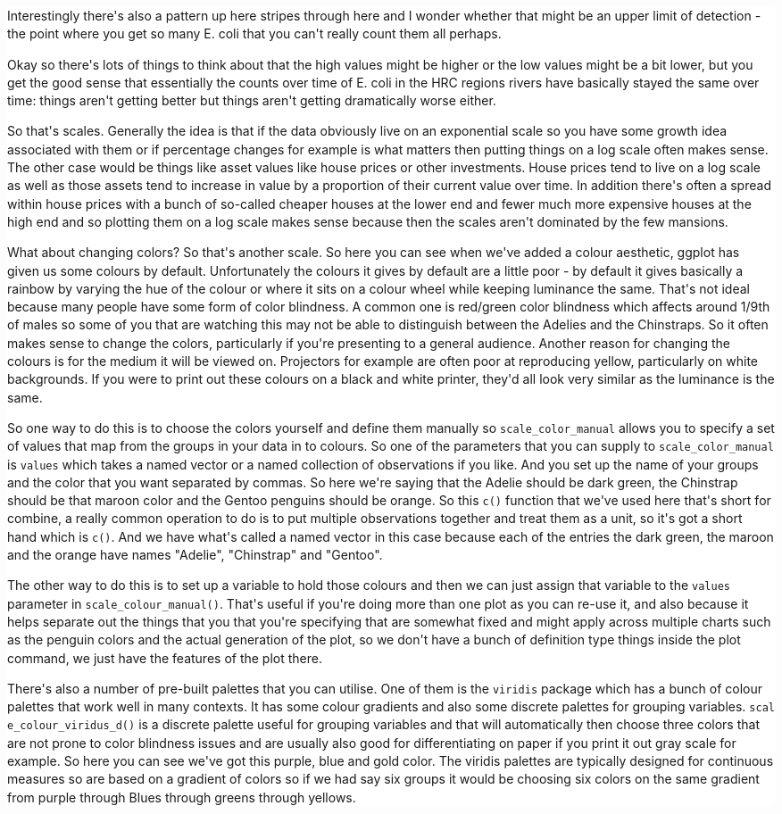 Interestingly there's also a pattern up here stripes through here and I wonder whether that might be an upper limit of detection - the point where you get so many E. coli that you can't really count them all perhaps.

Okay so there's lots of things to think about that the high values might be higher or the low values might be a bit lower, but you get the good sense that essentially the counts over time of E. coli in the HRC regions rivers have basically stayed the same over time: things aren't getting better but things aren't getting dramatically worse either.

So that's scales. Generally the idea is that if the data obviously live on an exponential scale so you have some growth idea associated with them or if percentage changes for example is what matters then putting things on a log scale often makes sense. The other case would be things like asset values like house prices or other investments. House prices tend to live on a log scale as well as those assets tend to increase in value by a proportion of their current value over time. In addition there's often a spread within house prices with a bunch of so-called cheaper houses at the lower end and fewer much more expensive houses at the high end and so plotting them on a log scale makes sense because then the scales aren't dominated by the few mansions.

What about changing colors? So that's another scale. So here you can see when we've added a colour aesthetic, ggplot has given us some colours by default. Unfortunately the colours it gives by default are a little poor - by default it gives basically a rainbow by varying the hue of the colour or where it sits on a colour wheel while keeping luminance the same. That's not ideal because many people have some form of color blindness. A common one is red/green color blindness which affects around 1/9th of males so some of you that are watching this may not be able to distinguish between the Adelies and the Chinstraps. So it often makes sense to change the colors, particularly if you're presenting to a general audience. Another reason for changing the colours is for the medium it will be viewed on. Projectors for example are often poor at reproducing yellow, particularly on white backgrounds. If you were to print out these colours on a black and white printer, they'd all look very similar as the luminance is the same.

So one way to do this is to choose the colors yourself and define them manually so `scale_color_manual` allows you to specify a set of values that map from the groups in your data in to colours. So one of the parameters that you can supply to `scale_color_manual` is `values` which takes a named vector or a named collection of observations if you like. And you set up the name of your groups and the color that you want separated by commas. So here we're saying that the Adelie should be dark green, the Chinstrap should be that maroon color and the Gentoo penguins should be orange. So this `c()` function that we've used here that's short for combine, a really common operation to do is to put multiple observations together and treat them as a unit, so it's got a short hand which is `c()`. And we have what's called a named vector in this case because each of the entries the dark green, the maroon and the orange have names "Adelie", "Chinstrap" and "Gentoo".

The other way to do this is to set up a variable to hold those colours and then we can just assign that variable to the `values` parameter in `scale_colour_manual()`. That's useful if you're doing more than one plot as you can re-use it, and also because it helps separate out the things that you that you're specifying that are somewhat fixed and might apply across multiple charts such as the penguin colors and the actual generation of the plot, so we don't have a bunch of definition type things inside the plot command, we just have the features of the plot there.

There's also a number of pre-built palettes that you can utilise. One of them is the `viridis` package which has a bunch of colour palettes that work well in many contexts. It has some colour gradients and also some discrete palettes for grouping variables. `scale_colour_viridus_d()` is a discrete palette useful for grouping variables and that will automatically then choose three colors that are not prone to color blindness issues and are usually also good for differentiating on paper if you print it out gray scale for example. So here you can see we've got this purple, blue and gold color. The viridis palettes are typically designed for continuous measures so are based on a gradient of colors so if we had say six groups it would be choosing six colors on the same gradient from purple through Blues through greens through yellows.

